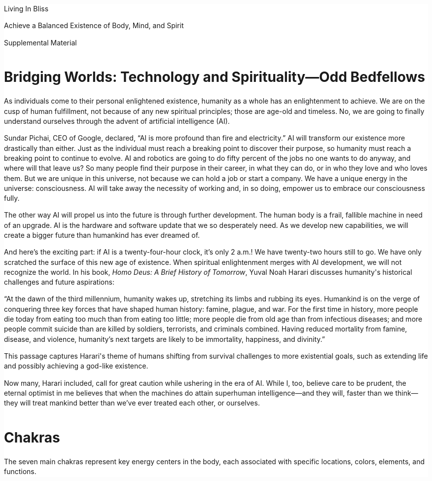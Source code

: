 Living In Bliss

Achieve a Balanced Existence of Body, Mind, and Spirit

Supplemental Material

# Bridging Worlds: Technology and Spirituality—Odd Bedfellows

As individuals come to their personal enlightened existence, humanity as a whole has an enlightenment to achieve. We are on the cusp of human fulfillment, not because of any new spiritual principles; those are age-old and timeless. No, we are going to finally understand ourselves through the advent of artificial intelligence (AI).

Sundar Pichai, CEO of Google, declared, “AI is more profound than fire and electricity.” AI will transform our existence more drastically than either. Just as the individual must reach a breaking point to discover their purpose, so humanity must reach a breaking point to continue to evolve. AI and robotics are going to do fifty percent of the jobs no one wants to do anyway, and where will that leave us? So many people find their purpose in their career, in what they can do, or in who they love and who loves them. But we are unique in this universe, not because we can hold a job or start a company. We have a unique energy in the universe: consciousness. AI will take away the necessity of working and, in so doing, empower us to embrace our consciousness fully.

The other way AI will propel us into the future is through further development. The human body is a frail, fallible machine in need of an upgrade. AI is the hardware and software update that we so desperately need. As we develop new capabilities, we will create a bigger future than humankind has ever dreamed of.

And here’s the exciting part: if AI is a twenty-four-hour clock, it’s only 2 a.m.! We have twenty-two hours still to go. We have only scratched the surface of this new age of existence. When spiritual enlightenment merges with AI development, we will not recognize the world. In his book, _Homo Deus: A Brief History of Tomorrow_, Yuval Noah Harari discusses humanity's historical challenges and future aspirations:

“At the dawn of the third millennium, humanity wakes up, stretching its limbs and rubbing its eyes. Humankind is on the verge of conquering three key forces that have shaped human history: famine, plague, and war. For the first time in history, more people die today from eating too much than from eating too little; more people die from old age than from infectious diseases; and more people commit suicide than are killed by soldiers, terrorists, and criminals combined. Having reduced mortality from famine, disease, and violence, humanity’s next targets are likely to be immortality, happiness, and divinity.”

This passage captures Harari's theme of humans shifting from survival challenges to more existential goals, such as extending life and possibly achieving a god-like existence.

Now many, Harari included, call for great caution while ushering in the era of AI. While I, too, believe care to be prudent, the eternal optimist in me believes that when the machines do attain superhuman intelligence—and they will, faster than we think—they will treat mankind better than we’ve ever treated each other, or ourselves.

# Chakras

The seven main chakras represent key energy centers in the body, each associated with specific locations, colors, elements, and functions.

